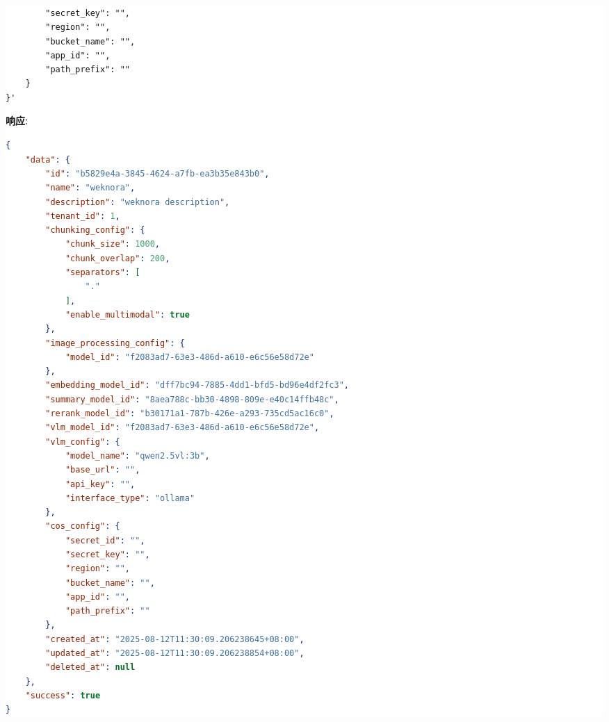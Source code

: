 ```curl
        "secret_key": "",
        "region": "",
        "bucket_name": "",
        "app_id": "",
        "path_prefix": ""
    }
}'
```

**响应**:

```json
{
    "data": {
        "id": "b5829e4a-3845-4624-a7fb-ea3b35e843b0",
        "name": "weknora",
        "description": "weknora description",
        "tenant_id": 1,
        "chunking_config": {
            "chunk_size": 1000,
            "chunk_overlap": 200,
            "separators": [
                "."
            ],
            "enable_multimodal": true
        },
        "image_processing_config": {
            "model_id": "f2083ad7-63e3-486d-a610-e6c56e58d72e"
        },
        "embedding_model_id": "dff7bc94-7885-4dd1-bfd5-bd96e4df2fc3",
        "summary_model_id": "8aea788c-bb30-4898-809e-e40c14ffb48c",
        "rerank_model_id": "b30171a1-787b-426e-a293-735cd5ac16c0",
        "vlm_model_id": "f2083ad7-63e3-486d-a610-e6c56e58d72e",
        "vlm_config": {
            "model_name": "qwen2.5vl:3b",
            "base_url": "",
            "api_key": "",
            "interface_type": "ollama"
        },
        "cos_config": {
            "secret_id": "",
            "secret_key": "",
            "region": "",
            "bucket_name": "",
            "app_id": "",
            "path_prefix": ""
        },
        "created_at": "2025-08-12T11:30:09.206238645+08:00",
        "updated_at": "2025-08-12T11:30:09.206238854+08:00",
        "deleted_at": null
    },
    "success": true
}
```
